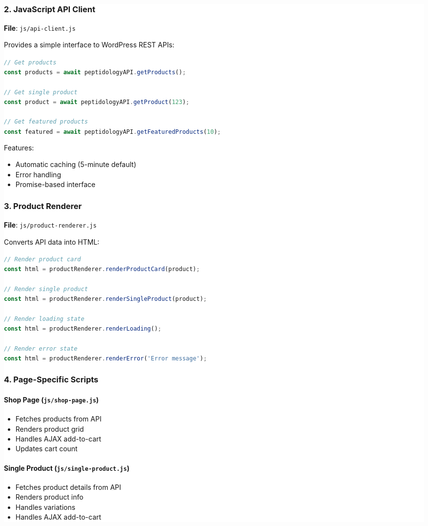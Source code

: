 ### 2. JavaScript API Client
**File**: `js/api-client.js`

Provides a simple interface to WordPress REST APIs:

```javascript
// Get products
const products = await peptidologyAPI.getProducts();

// Get single product
const product = await peptidologyAPI.getProduct(123);

// Get featured products
const featured = await peptidologyAPI.getFeaturedProducts(10);
```

Features:
- Automatic caching (5-minute default)
- Error handling
- Promise-based interface

### 3. Product Renderer
**File**: `js/product-renderer.js`

Converts API data into HTML:

```javascript
// Render product card
const html = productRenderer.renderProductCard(product);

// Render single product
const html = productRenderer.renderSingleProduct(product);

// Render loading state
const html = productRenderer.renderLoading();

// Render error state
const html = productRenderer.renderError('Error message');
```

### 4. Page-Specific Scripts

#### Shop Page (`js/shop-page.js`)
- Fetches products from API
- Renders product grid
- Handles AJAX add-to-cart
- Updates cart count

#### Single Product (`js/single-product.js`)
- Fetches product details from API
- Renders product info
- Handles variations
- Handles AJAX add-to-cart
